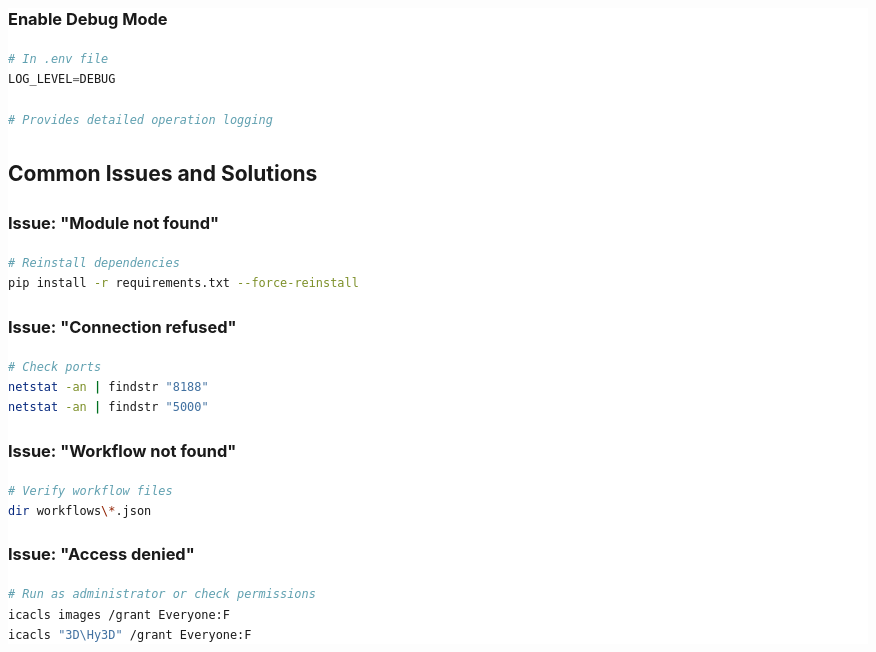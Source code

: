 ### Enable Debug Mode
```python
# In .env file
LOG_LEVEL=DEBUG

# Provides detailed operation logging
```

## Common Issues and Solutions

### Issue: "Module not found"
```bash
# Reinstall dependencies
pip install -r requirements.txt --force-reinstall
```

### Issue: "Connection refused"
```bash
# Check ports
netstat -an | findstr "8188"
netstat -an | findstr "5000"
```

### Issue: "Workflow not found"
```bash
# Verify workflow files
dir workflows\*.json
```

### Issue: "Access denied"
```bash
# Run as administrator or check permissions
icacls images /grant Everyone:F
icacls "3D\Hy3D" /grant Everyone:F
```